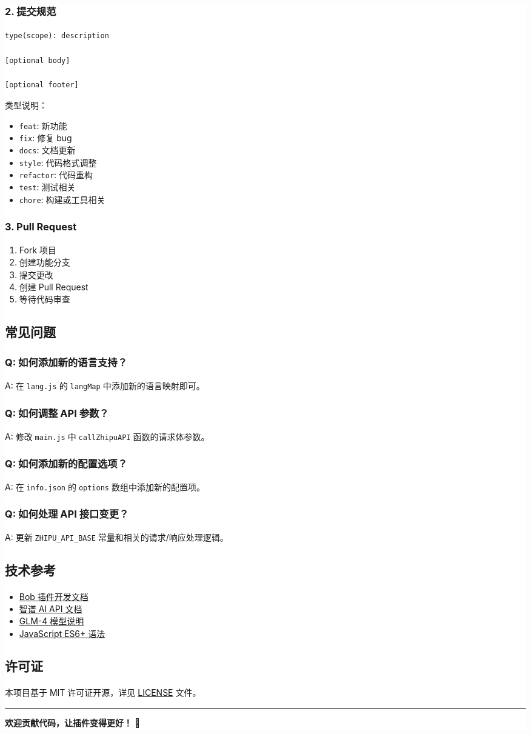 ### 2. 提交规范

```
type(scope): description

[optional body]

[optional footer]
```

类型说明：
- `feat`: 新功能
- `fix`: 修复 bug
- `docs`: 文档更新
- `style`: 代码格式调整
- `refactor`: 代码重构
- `test`: 测试相关
- `chore`: 构建或工具相关

### 3. Pull Request

1. Fork 项目
2. 创建功能分支
3. 提交更改
4. 创建 Pull Request
5. 等待代码审查

## 常见问题

### Q: 如何添加新的语言支持？
A: 在 `lang.js` 的 `langMap` 中添加新的语言映射即可。

### Q: 如何调整 API 参数？
A: 修改 `main.js` 中 `callZhipuAPI` 函数的请求体参数。

### Q: 如何添加新的配置选项？
A: 在 `info.json` 的 `options` 数组中添加新的配置项。

### Q: 如何处理 API 接口变更？
A: 更新 `ZHIPU_API_BASE` 常量和相关的请求/响应处理逻辑。

## 技术参考

- [Bob 插件开发文档](https://bobtranslate.com/guide/advance/plugin.html)
- [智谱 AI API 文档](https://open.bigmodel.cn/dev/api)
- [GLM-4 模型说明](https://open.bigmodel.cn/dev/howuse/model)
- [JavaScript ES6+ 语法](https://developer.mozilla.org/zh-CN/docs/Web/JavaScript)

## 许可证

本项目基于 MIT 许可证开源，详见 [LICENSE](../LICENSE) 文件。

---

**欢迎贡献代码，让插件变得更好！** 🚀